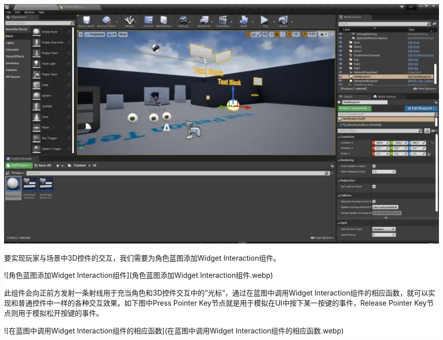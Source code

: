 ![Actor蓝图直接拖放到场景](Actor蓝图直接拖放到场景.webp)

要实现玩家与场景中3D控件的交互，我们需要为角色蓝图添加Widget Interaction组件。

![角色蓝图添加Widget Interaction组件](角色蓝图添加Widget Interaction组件.webp)


此组件会向正前方发射一条射线用于充当角色和3D控件交互中的“光标”，通过在蓝图中调用Widget Interaction组件的相应函数，就可以实现和普通控件中一样的各种交互效果。如下图中Press Pointer Key节点就是用于模拟在UI中按下某一按键的事件，Release Pointer Key节点则用于模拟松开按键的事件。 

![在蓝图中调用Widget Interaction组件的相应函数](在蓝图中调用Widget Interaction组件的相应函数.webp)